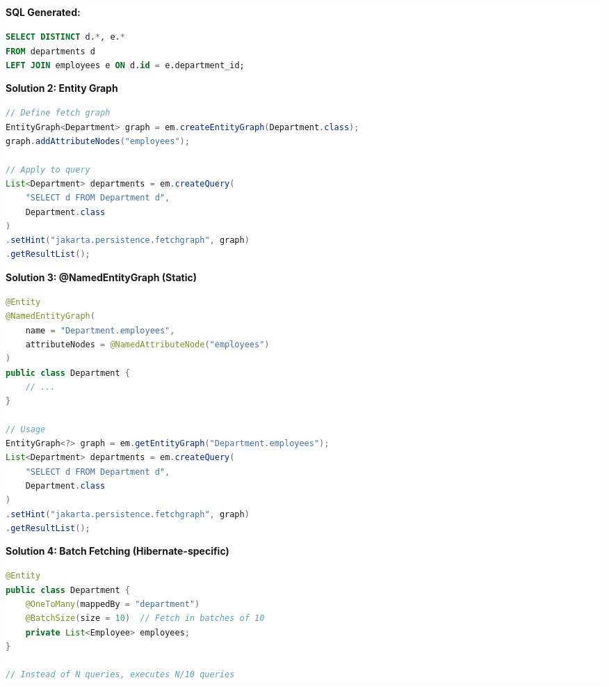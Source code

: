 **SQL Generated:**
```sql
SELECT DISTINCT d.*, e.*
FROM departments d
LEFT JOIN employees e ON d.id = e.department_id;
```

**Solution 2: Entity Graph**

```java
// Define fetch graph
EntityGraph<Department> graph = em.createEntityGraph(Department.class);
graph.addAttributeNodes("employees");

// Apply to query
List<Department> departments = em.createQuery(
    "SELECT d FROM Department d",
    Department.class
)
.setHint("jakarta.persistence.fetchgraph", graph)
.getResultList();
```

**Solution 3: @NamedEntityGraph (Static)**

```java
@Entity
@NamedEntityGraph(
    name = "Department.employees",
    attributeNodes = @NamedAttributeNode("employees")
)
public class Department {
    // ...
}

// Usage
EntityGraph<?> graph = em.getEntityGraph("Department.employees");
List<Department> departments = em.createQuery(
    "SELECT d FROM Department d",
    Department.class
)
.setHint("jakarta.persistence.fetchgraph", graph)
.getResultList();
```

**Solution 4: Batch Fetching (Hibernate-specific)**

```java
@Entity
public class Department {
    @OneToMany(mappedBy = "department")
    @BatchSize(size = 10)  // Fetch in batches of 10
    private List<Employee> employees;
}

// Instead of N queries, executes N/10 queries
```
